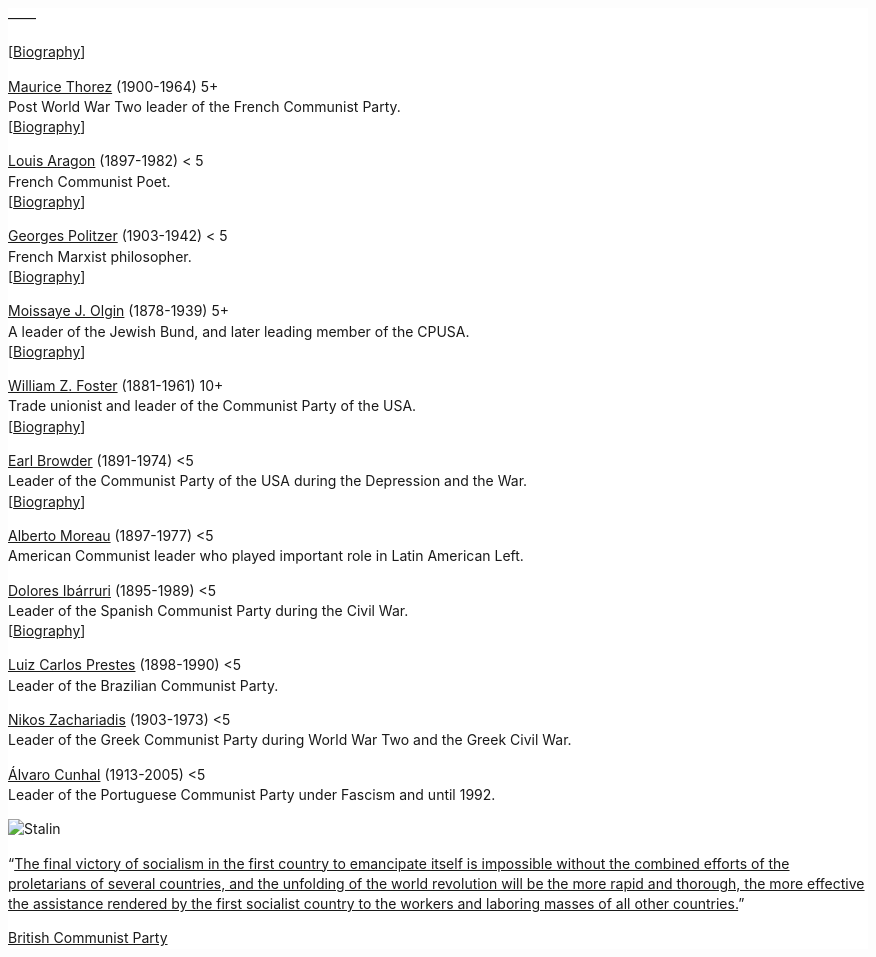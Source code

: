 ——

\[[Biography](https://www.marxists.org/glossary/people/t/h.htm#thorez-maurice)\]

[Maurice Thorez](https://www.marxists.org/reference/archive/thorez/index.htm) (1900-1964) 5+  
Post World War Two leader of the French Communist Party.  
\[[Biography](https://www.marxists.org/glossary/people/t/h.htm#thorez-maurice)\]

[Louis Aragon](https://www.marxists.org/archive/aragon/index.htm) (1897-1982) < 5  
French Communist Poet.  
\[[Biography](https://www.marxists.org/glossary/people/a/r.htm#aragon-louis)\]

[Georges Politzer](https://www.marxists.org/archive/politzer/index.htm) (1903-1942) < 5  
French Marxist philosopher.  
\[[Biography](https://www.marxists.org/glossary/people/p/o.htm#politzer-georges)\]

[Moissaye J. Olgin](https://www.marxists.org/archive/olgin/index.htm) (1878-1939) 5+  
A leader of the Jewish Bund, and later leading member of the CPUSA.  
\[[Biography](https://www.marxists.org/glossary/people/o/l.htm#olgin-moissaye)\]

[William Z. Foster](https://www.marxists.org/archive/foster/index.htm) (1881-1961) 10+  
Trade unionist and leader of the Communist Party of the USA.  
\[[Biography](https://www.marxists.org/glossary/people/f/o.htm#foster-william)\]

[Earl Browder](https://www.marxists.org/archive/browder/index.htm) (1891-1974) <5  
Leader of the Communist Party of the USA during the Depression and the War.  
\[[Biography](https://www.marxists.org/glossary/people/b/r.htm#browder-earl)\]

[Alberto Moreau](https://www.marxists.org/archive/moreau/index.htm) (1897-1977) <5  
American Communist leader who played important role in Latin American Left.

[Dolores Ibárruri](https://www.marxists.org/archive/ibarruri/index.htm) (1895-1989) <5  
Leader of the Spanish Communist Party during the Civil War.  
\[[Biography](https://www.marxists.org/archive/ibarruri/biography.htm)\]

[Luiz Carlos Prestes](https://www.marxists.org/archive/prestes/index.htm) (1898-1990) <5  
Leader of the Brazilian Communist Party.

[Nikos Zachariadis](https://www.marxists.org/archive/zachariadis/index.htm) (1903-1973) <5  
Leader of the Greek Communist Party during World War Two and the Greek Civil War.

[Álvaro Cunhal](https://www.marxists.org/archive/cunhal/index.htm) (1913-2005) <5  
Leader of the Portuguese Communist Party under Fascism and until 1992.

![Stalin](https://www.marxists.org/glossary/people/s/pics/stalin.jpg)

“[The final victory of socialism in the first country to emancipate itself is impossible without the combined efforts of the proletarians of several countries, and the unfolding of the world revolution will be the more rapid and thorough, the more effective the assistance rendered by the first socialist country to the workers and laboring masses of all other countries.](https://www.marxists.org/reference/archive/stalin/works/1924/12.htm)”  

[British Communist Party](https://www.marxists.org/history/international/comintern/sections/britain/profiles.htm)  